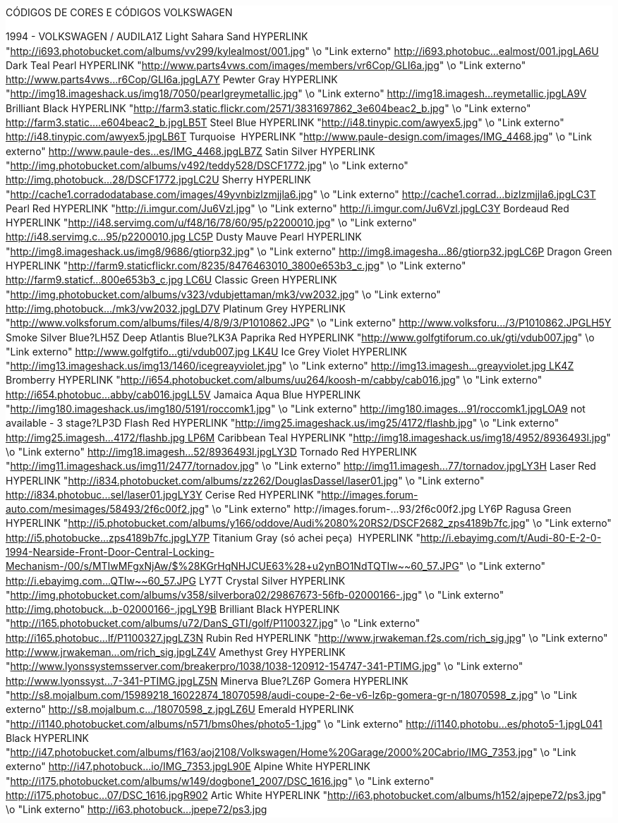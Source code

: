 CÓDIGOS DE CORES E CÓDIGOS VOLKSWAGEN

1994 - VOLKSWAGEN / AUDILA1Z Light Sahara Sand HYPERLINK "http://i693.photobucket.com/albums/vv299/kylealmost/001.jpg" \o "Link externo" http://i693.photobuc...ealmost/001.jpgLA6U Dark Teal Pearl HYPERLINK "http://www.parts4vws.com/images/members/vr6Cop/GLI6a.jpg" \o "Link externo" http://www.parts4vws...r6Cop/GLI6a.jpgLA7Y Pewter Gray HYPERLINK "http://img18.imageshack.us/img18/7050/pearlgreymetallic.jpg" \o "Link externo" http://img18.imagesh...reymetallic.jpgLA9V Brilliant Black HYPERLINK "http://farm3.static.flickr.com/2571/3831697862_3e604beac2_b.jpg" \o "Link externo" http://farm3.static....e604beac2_b.jpgLB5T Steel Blue HYPERLINK "http://i48.tinypic.com/awyex5.jpg" \o "Link externo" http://i48.tinypic.com/awyex5.jpgLB6T Turquoise  HYPERLINK "http://www.paule-design.com/images/IMG_4468.jpg" \o "Link externo" http://www.paule-des...es/IMG_4468.jpgLB7Z Satin Silver HYPERLINK "http://img.photobucket.com/albums/v492/teddy528/DSCF1772.jpg" \o "Link externo" http://img.photobuck...28/DSCF1772.jpgLC2U Sherry HYPERLINK "http://cache1.corradodatabase.com/images/49yvnbizlzmjjla6.jpg" \o "Link externo" http://cache1.corrad...bizlzmjjla6.jpgLC3T Pearl Red HYPERLINK "http://i.imgur.com/Ju6Vzl.jpg" \o "Link externo" http://i.imgur.com/Ju6Vzl.jpgLC3Y Bordeaud Red HYPERLINK "http://i48.servimg.com/u/f48/16/78/60/95/p2200010.jpg" \o "Link externo" http://i48.servimg.c...95/p2200010.jpg LC5P Dusty Mauve Pearl HYPERLINK "http://img8.imageshack.us/img8/9686/gtiorp32.jpg" \o "Link externo" http://img8.imagesha...86/gtiorp32.jpgLC6P Dragon Green HYPERLINK "http://farm9.staticflickr.com/8235/8476463010_3800e653b3_c.jpg" \o "Link externo" http://farm9.staticf...800e653b3_c.jpg LC6U Classic Green HYPERLINK "http://img.photobucket.com/albums/v323/vdubjettaman/mk3/vw2032.jpg" \o "Link externo" http://img.photobuck.../mk3/vw2032.jpgLD7V Platinum Grey HYPERLINK "http://www.volksforum.com/albums/files/4/8/9/3/P1010862.JPG" \o "Link externo" http://www.volksforu.../3/P1010862.JPGLH5Y Smoke Silver Blue?LH5Z Deep Atlantis Blue?LK3A Paprika Red HYPERLINK "http://www.golfgtiforum.co.uk/gti/vdub007.jpg" \o "Link externo" http://www.golfgtifo...gti/vdub007.jpg LK4U Ice Grey Violet HYPERLINK "http://img13.imageshack.us/img13/1460/icegreayviolet.jpg" \o "Link externo" http://img13.imagesh...greayviolet.jpg LK4Z Bromberry HYPERLINK "http://i654.photobucket.com/albums/uu264/koosh-m/cabby/cab016.jpg" \o "Link externo" http://i654.photobuc...abby/cab016.jpgLL5V Jamaica Aqua Blue HYPERLINK "http://img180.imageshack.us/img180/5191/roccomk1.jpg" \o "Link externo" http://img180.images...91/roccomk1.jpgLOA9 not available - 3 stage?LP3D Flash Red HYPERLINK "http://img25.imageshack.us/img25/4172/flashb.jpg" \o "Link externo" http://img25.imagesh...4172/flashb.jpg LP6M Caribbean Teal HYPERLINK "http://img18.imageshack.us/img18/4952/8936493l.jpg" \o "Link externo" http://img18.imagesh...52/8936493l.jpgLY3D Tornado Red HYPERLINK "http://img11.imageshack.us/img11/2477/tornadov.jpg" \o "Link externo" http://img11.imagesh...77/tornadov.jpgLY3H Laser Red HYPERLINK "http://i834.photobucket.com/albums/zz262/DouglasDassel/laser01.jpg" \o "Link externo" http://i834.photobuc...sel/laser01.jpgLY3Y Cerise Red HYPERLINK "http://images.forum-auto.com/mesimages/58493/2f6c00f2.jpg" \o "Link externo" http://images.forum-...93/2f6c00f2.jpg LY6P Ragusa Green HYPERLINK "http://i5.photobucket.com/albums/y166/oddove/Audi%2080%20RS2/DSCF2682_zps4189b7fc.jpg" \o "Link externo" http://i5.photobucke...zps4189b7fc.jpgLY7P Titanium Gray
(só achei peça)  HYPERLINK "http://i.ebayimg.com/t/Audi-80-E-2-0-1994-Nearside-Front-Door-Central-Locking-Mechanism-/00/s/MTIwMFgxNjAw/$%28KGrHqNHJCUE63%28+u2ynBO1NdTQTIw~~60_57.JPG" \o "Link externo" http://i.ebayimg.com...QTIw~~60_57.JPG
LY7T Crystal Silver HYPERLINK "http://img.photobucket.com/albums/v358/silverbora02/29867673-56fb-02000166-.jpg" \o "Link externo" http://img.photobuck...b-02000166-.jpgLY9B Brilliant Black HYPERLINK "http://i165.photobucket.com/albums/u72/DanS_GTI/golf/P1100327.jpg" \o "Link externo" http://i165.photobuc...lf/P1100327.jpgLZ3N Rubin Red HYPERLINK "http://www.jrwakeman.f2s.com/rich_sig.jpg" \o "Link externo" http://www.jrwakeman...om/rich_sig.jpgLZ4V Amethyst Grey HYPERLINK "http://www.lyonssystemsserver.com/breakerpro/1038/1038-120912-154747-341-PTIMG.jpg" \o "Link externo" http://www.lyonssyst...7-341-PTIMG.jpgLZ5N Minerva Blue?LZ6P Gomera HYPERLINK "http://s8.mojalbum.com/15989218_16022874_18070598/audi-coupe-2-6e-v6-lz6p-gomera-gr-n/18070598_z.jpg" \o "Link externo" http://s8.mojalbum.c.../18070598_z.jpgLZ6U Emerald HYPERLINK "http://i1140.photobucket.com/albums/n571/bms0hes/photo5-1.jpg" \o "Link externo" http://i1140.photobu...es/photo5-1.jpgL041 Black HYPERLINK "http://i47.photobucket.com/albums/f163/aoj2108/Volkswagen/Home%20Garage/2000%20Cabrio/IMG_7353.jpg" \o "Link externo" http://i47.photobuck...io/IMG_7353.jpgL90E Alpine White HYPERLINK "http://i175.photobucket.com/albums/w149/dogbone1_2007/DSC_1616.jpg" \o "Link externo" http://i175.photobuc...07/DSC_1616.jpgR902 Artic White HYPERLINK "http://i63.photobucket.com/albums/h152/ajpepe72/ps3.jpg" \o "Link externo" http://i63.photobuck...jpepe72/ps3.jpg
 